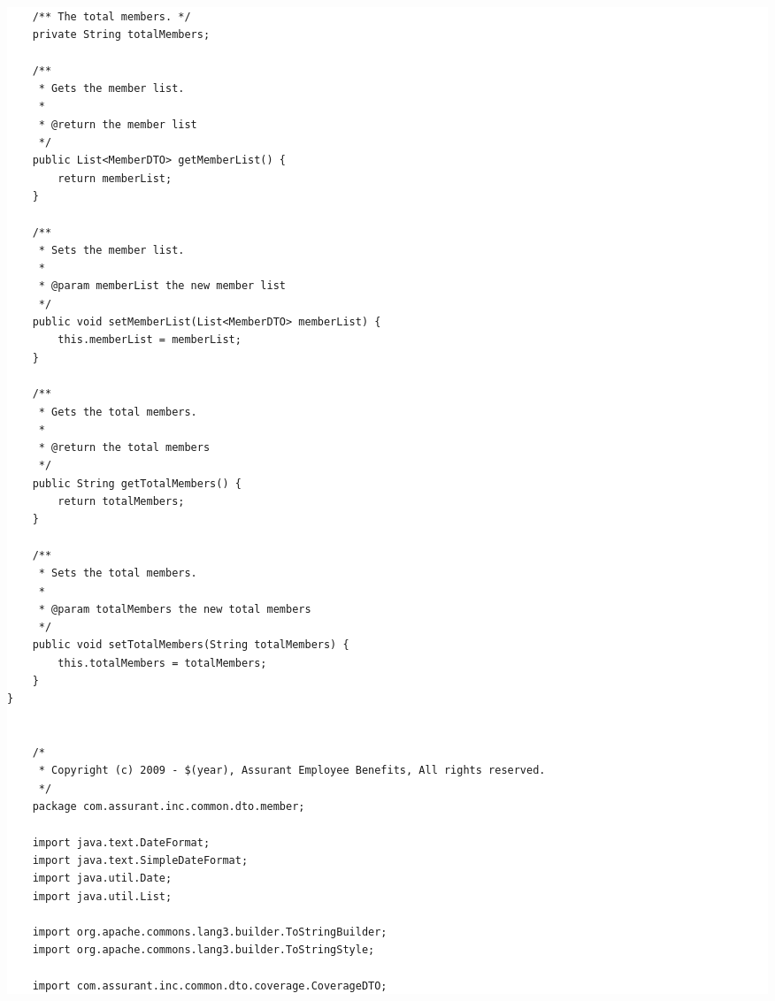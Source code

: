 		/** The total members. */
		private String totalMembers;
	
		/**
		 * Gets the member list.
		 *
		 * @return the member list
		 */
		public List<MemberDTO> getMemberList() {
			return memberList;
		}
	
		/**
		 * Sets the member list.
		 *
		 * @param memberList the new member list
		 */
		public void setMemberList(List<MemberDTO> memberList) {
			this.memberList = memberList;
		}
	
		/**
		 * Gets the total members.
		 *
		 * @return the total members
		 */
		public String getTotalMembers() {
			return totalMembers;
		}
	
		/**
		 * Sets the total members.
		 *
		 * @param totalMembers the new total members
		 */
		public void setTotalMembers(String totalMembers) {
			this.totalMembers = totalMembers;
		}
	}


		/*
		 * Copyright (c) 2009 - $(year), Assurant Employee Benefits, All rights reserved.
		 */
		package com.assurant.inc.common.dto.member;
		
		import java.text.DateFormat;
		import java.text.SimpleDateFormat;
		import java.util.Date;
		import java.util.List;
		
		import org.apache.commons.lang3.builder.ToStringBuilder;
		import org.apache.commons.lang3.builder.ToStringStyle;
		
		import com.assurant.inc.common.dto.coverage.CoverageDTO;
		